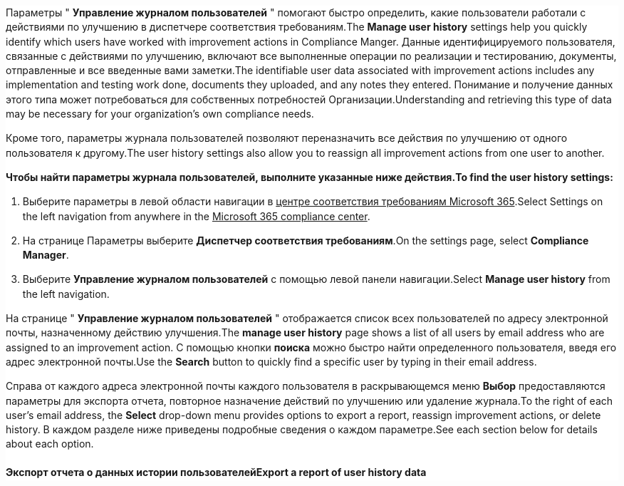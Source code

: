 <span data-ttu-id="f7e98-195">Параметры " **Управление журналом пользователей** " помогают быстро определить, какие пользователи работали с действиями по улучшению в диспетчере соответствия требованиям.</span><span class="sxs-lookup"><span data-stu-id="f7e98-195">The **Manage user history** settings help you quickly identify which users have worked with improvement actions in Compliance Manger.</span></span> <span data-ttu-id="f7e98-196">Данные идентифицируемого пользователя, связанные с действиями по улучшению, включают все выполненные операции по реализации и тестированию, документы, отправленные и все введенные вами заметки.</span><span class="sxs-lookup"><span data-stu-id="f7e98-196">The identifiable user data associated with improvement actions includes any implementation and testing work done, documents they uploaded, and any notes they entered.</span></span> <span data-ttu-id="f7e98-197">Понимание и получение данных этого типа может потребоваться для собственных потребностей Организации.</span><span class="sxs-lookup"><span data-stu-id="f7e98-197">Understanding and retrieving this type of data may be necessary for your organization’s own compliance needs.</span></span>

<span data-ttu-id="f7e98-198">Кроме того, параметры журнала пользователей позволяют переназначить все действия по улучшению от одного пользователя к другому.</span><span class="sxs-lookup"><span data-stu-id="f7e98-198">The user history settings also allow you to reassign all improvement actions from one user to another.</span></span>

<span data-ttu-id="f7e98-199">**Чтобы найти параметры журнала пользователей, выполните указанные ниже действия.**</span><span class="sxs-lookup"><span data-stu-id="f7e98-199">**To find the user history settings:**</span></span>

1. <span data-ttu-id="f7e98-200">Выберите параметры в левой области навигации в [центре соответствия требованиям Microsoft 365](https://compliance.microsoft.com/).</span><span class="sxs-lookup"><span data-stu-id="f7e98-200">Select Settings on the left navigation from anywhere in the [Microsoft 365 compliance center](https://compliance.microsoft.com/).</span></span>

2. <span data-ttu-id="f7e98-201">На странице Параметры выберите **Диспетчер соответствия требованиям**.</span><span class="sxs-lookup"><span data-stu-id="f7e98-201">On the settings page, select **Compliance Manager**.</span></span>

3. <span data-ttu-id="f7e98-202">Выберите **Управление журналом пользователей** с помощью левой панели навигации.</span><span class="sxs-lookup"><span data-stu-id="f7e98-202">Select **Manage user history** from the left navigation.</span></span>

<span data-ttu-id="f7e98-203">На странице " **Управление журналом пользователей** " отображается список всех пользователей по адресу электронной почты, назначенному действию улучшения.</span><span class="sxs-lookup"><span data-stu-id="f7e98-203">The **manage user history** page shows a list of all users by email address who are assigned to an improvement action.</span></span> <span data-ttu-id="f7e98-204">С помощью кнопки **поиска** можно быстро найти определенного пользователя, введя его адрес электронной почты.</span><span class="sxs-lookup"><span data-stu-id="f7e98-204">Use the **Search** button to quickly find a specific user by typing in their email address.</span></span>

<span data-ttu-id="f7e98-205">Справа от каждого адреса электронной почты каждого пользователя в раскрывающемся меню **Выбор** предоставляются параметры для экспорта отчета, повторное назначение действий по улучшению или удаление журнала.</span><span class="sxs-lookup"><span data-stu-id="f7e98-205">To the right of each user’s email address, the **Select** drop-down menu provides options to  export a report, reassign improvement actions, or delete history.</span></span> <span data-ttu-id="f7e98-206">В каждом разделе ниже приведены подробные сведения о каждом параметре.</span><span class="sxs-lookup"><span data-stu-id="f7e98-206">See each section below for details about each option.</span></span>

#### <a name="export-a-report-of-user-history-data"></a><span data-ttu-id="f7e98-207">Экспорт отчета о данных истории пользователей</span><span class="sxs-lookup"><span data-stu-id="f7e98-207">Export a report of user history data</span></span>
